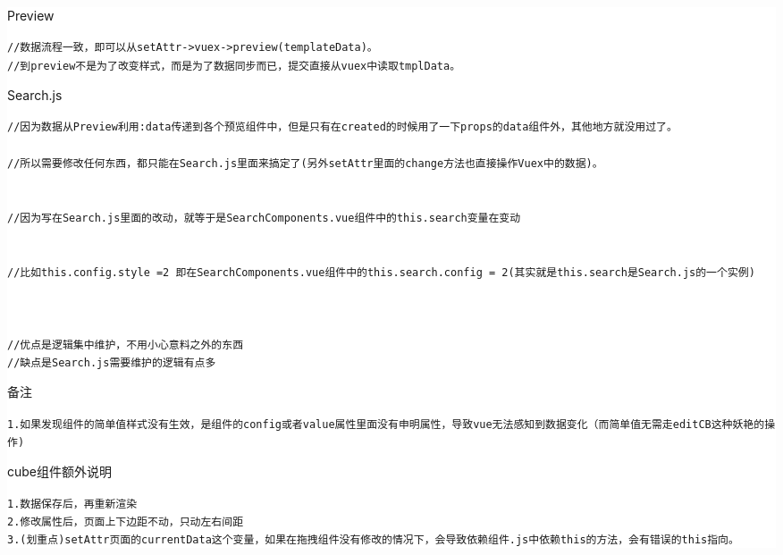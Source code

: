 Preview
```
//数据流程一致，即可以从setAttr->vuex->preview(templateData)。
//到preview不是为了改变样式，而是为了数据同步而已，提交直接从vuex中读取tmplData。
```

Search.js
```
//因为数据从Preview利用:data传递到各个预览组件中，但是只有在created的时候用了一下props的data组件外，其他地方就没用过了。

//所以需要修改任何东西，都只能在Search.js里面来搞定了(另外setAttr里面的change方法也直接操作Vuex中的数据)。


//因为写在Search.js里面的改动，就等于是SearchComponents.vue组件中的this.search变量在变动


//比如this.config.style =2 即在SearchComponents.vue组件中的this.search.config = 2(其实就是this.search是Search.js的一个实例)



//优点是逻辑集中维护，不用小心意料之外的东西
//缺点是Search.js需要维护的逻辑有点多
```




备注
```
1.如果发现组件的简单值样式没有生效，是组件的config或者value属性里面没有申明属性，导致vue无法感知到数据变化（而简单值无需走editCB这种妖艳的操作)

```

cube组件额外说明
```
1.数据保存后，再重新渲染
2.修改属性后，页面上下边距不动，只动左右间距
3.(划重点)setAttr页面的currentData这个变量，如果在拖拽组件没有修改的情况下，会导致依赖组件.js中依赖this的方法，会有错误的this指向。
```



